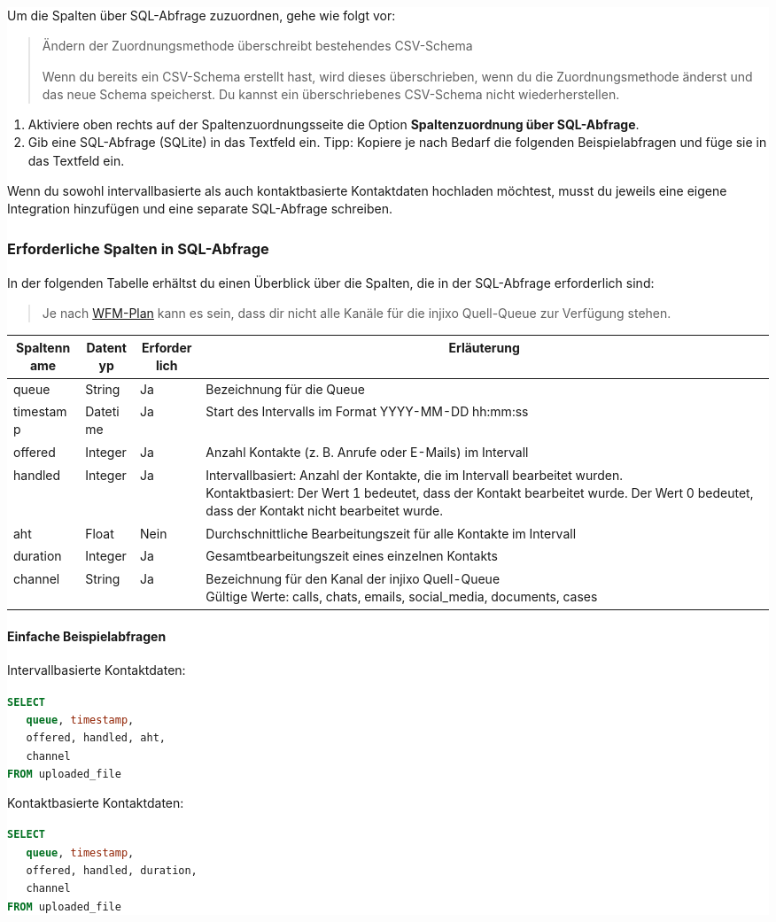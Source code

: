 Um die Spalten über SQL-Abfrage zuzuordnen, gehe wie folgt vor:

> Ändern der Zuordnungsmethode überschreibt bestehendes CSV-Schema
>
> Wenn du bereits ein CSV-Schema erstellt hast, wird dieses überschrieben, wenn du die Zuordnungsmethode änderst und das neue Schema speicherst. Du kannst ein überschriebenes CSV-Schema nicht wiederherstellen.

1. Aktiviere oben rechts auf der Spaltenzuordnungsseite die Option **Spaltenzuordnung über SQL-Abfrage**.
2. Gib eine SQL-Abfrage (SQLite) in das Textfeld ein. Tipp: Kopiere je nach Bedarf die folgenden Beispielabfragen und füge sie in das Textfeld ein.

Wenn du sowohl intervallbasierte als auch kontaktbasierte Kontaktdaten hochladen möchtest, musst du jeweils eine eigene Integration hinzufügen und eine separate SQL-Abfrage schreiben.

### Erforderliche Spalten in SQL-Abfrage

In der folgenden Tabelle erhältst du einen Überblick über die Spalten, die in der SQL-Abfrage erforderlich sind:

> Je nach [WFM-Plan](https://www.injixo.com/de/pricing/) kann es sein, dass dir nicht alle Kanäle für die injixo Quell-Queue zur Verfügung stehen.

| Spaltenname | Datentyp | Erforderlich | Erläuterung                                                                                                                                                                                                         |
| ----------- | -------- | ------------ | ------------------------------------------------------------------------------------------------------------------------------------------------------------------------------------------------------------------- |
| queue       | String   | Ja           | Bezeichnung für die Queue                                                                                                                                                                                           |
| timestamp   | Datetime | Ja           | Start des Intervalls im Format YYYY-MM-DD hh:mm:ss                                                                                                                                                                  |
| offered     | Integer  | Ja           | Anzahl Kontakte (z.&nbsp;B. Anrufe oder E-Mails) im Intervall                                                                                                                                                       |
| handled     | Integer  | Ja           | Intervallbasiert: Anzahl der Kontakte, die im Intervall bearbeitet wurden.<br>Kontaktbasiert: Der Wert 1 bedeutet, dass der Kontakt bearbeitet wurde. Der Wert 0 bedeutet, dass der Kontakt nicht bearbeitet wurde. |
| aht         | Float    | Nein         | Durchschnittliche Bearbeitungszeit für alle Kontakte im Intervall                                                                                                                                                   |
| duration    | Integer  | Ja           | Gesamtbearbeitungszeit eines einzelnen Kontakts                                                                                                                                                                     |
| channel     | String   | Ja           | Bezeichnung für den Kanal der injixo Quell-Queue<br>Gültige Werte: calls, chats, emails, social_media, documents, cases                                                                                             |

#### Einfache Beispielabfragen

Intervallbasierte Kontaktdaten:

```sql
SELECT
   queue, timestamp,
   offered, handled, aht,
   channel
FROM uploaded_file
```

Kontaktbasierte Kontaktdaten:

```sql
SELECT
   queue, timestamp,
   offered, handled, duration,
   channel
FROM uploaded_file
```
